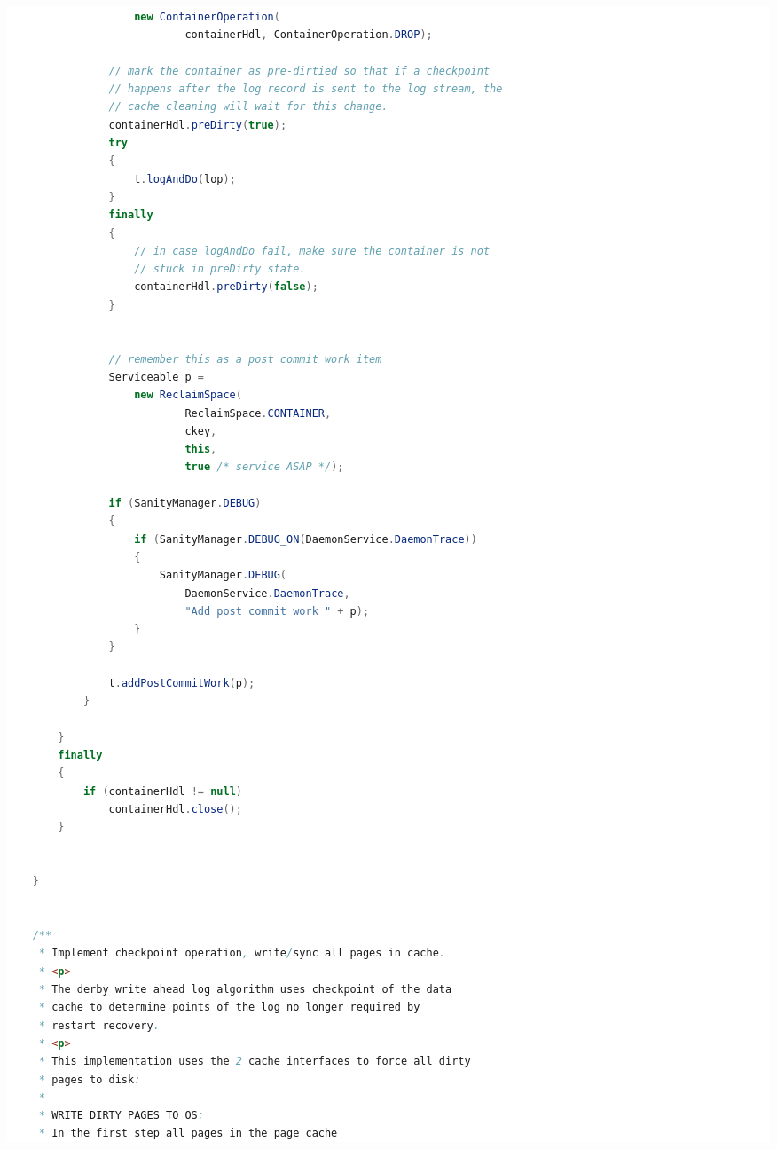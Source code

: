 ```java
					new ContainerOperation(
                            containerHdl, ContainerOperation.DROP);

				// mark the container as pre-dirtied so that if a checkpoint
				// happens after the log record is sent to the log stream, the
				// cache cleaning will wait for this change.
				containerHdl.preDirty(true);
				try
				{
					t.logAndDo(lop);
				}
				finally
				{
					// in case logAndDo fail, make sure the container is not
					// stuck in preDirty state.
					containerHdl.preDirty(false);
				}


				// remember this as a post commit work item
				Serviceable p = 
                    new ReclaimSpace(
                            ReclaimSpace.CONTAINER, 
                            ckey, 
                            this, 
                            true /* service ASAP */);

				if (SanityManager.DEBUG)
                {
                    if (SanityManager.DEBUG_ON(DaemonService.DaemonTrace))
                    {
                        SanityManager.DEBUG(
                            DaemonService.DaemonTrace, 
                            "Add post commit work " + p);
                    }
                }

				t.addPostCommitWork(p);
			}

		}
		finally
		{
			if (containerHdl != null)
				containerHdl.close();
		}


	}


    /**
     * Implement checkpoint operation, write/sync all pages in cache.
     * <p>
     * The derby write ahead log algorithm uses checkpoint of the data
     * cache to determine points of the log no longer required by
     * restart recovery.  
     * <p>
     * This implementation uses the 2 cache interfaces to force all dirty
     * pages to disk:
     *
     * WRITE DIRTY PAGES TO OS:
     * In the first step all pages in the page cache
```